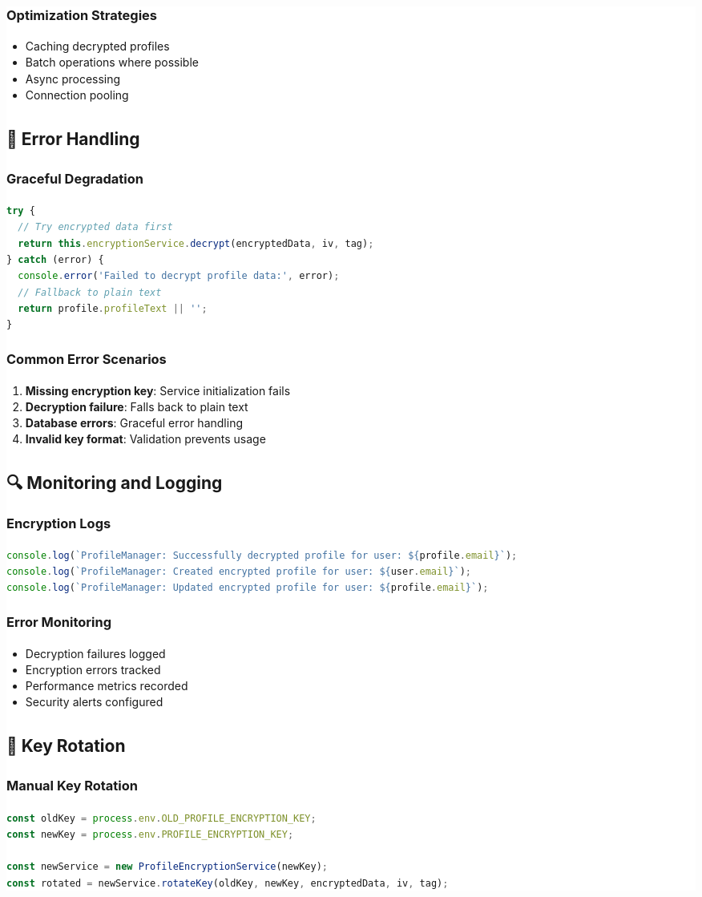 ### Optimization Strategies
- Caching decrypted profiles
- Batch operations where possible
- Async processing
- Connection pooling

## 🚨 Error Handling

### Graceful Degradation
```typescript
try {
  // Try encrypted data first
  return this.encryptionService.decrypt(encryptedData, iv, tag);
} catch (error) {
  console.error('Failed to decrypt profile data:', error);
  // Fallback to plain text
  return profile.profileText || '';
}
```

### Common Error Scenarios
1. **Missing encryption key**: Service initialization fails
2. **Decryption failure**: Falls back to plain text
3. **Database errors**: Graceful error handling
4. **Invalid key format**: Validation prevents usage

## 🔍 Monitoring and Logging

### Encryption Logs
```typescript
console.log(`ProfileManager: Successfully decrypted profile for user: ${profile.email}`);
console.log(`ProfileManager: Created encrypted profile for user: ${user.email}`);
console.log(`ProfileManager: Updated encrypted profile for user: ${profile.email}`);
```

### Error Monitoring
- Decryption failures logged
- Encryption errors tracked
- Performance metrics recorded
- Security alerts configured

## 🔄 Key Rotation

### Manual Key Rotation
```typescript
const oldKey = process.env.OLD_PROFILE_ENCRYPTION_KEY;
const newKey = process.env.PROFILE_ENCRYPTION_KEY;

const newService = new ProfileEncryptionService(newKey);
const rotated = newService.rotateKey(oldKey, newKey, encryptedData, iv, tag);
```
